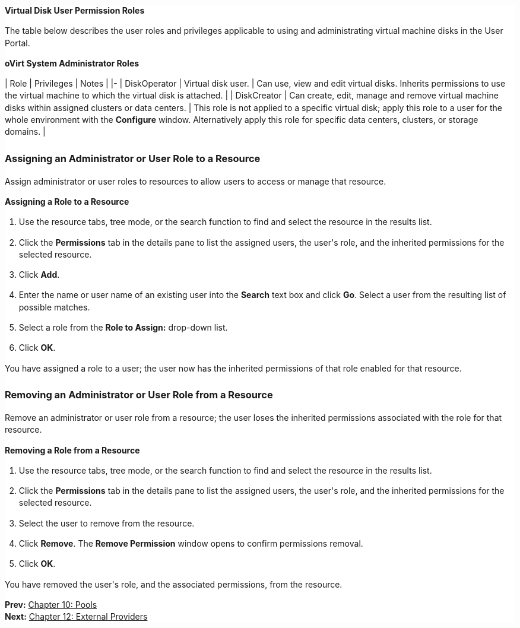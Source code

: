 **Virtual Disk User Permission Roles**

The table below describes the user roles and privileges applicable to using and administrating virtual machine disks in the User Portal.

**oVirt System Administrator Roles**

| Role | Privileges | Notes |
|-
| DiskOperator | Virtual disk user. | Can use, view and edit virtual disks. Inherits permissions to use the virtual machine to which the virtual disk is attached. |
| DiskCreator | Can create, edit, manage and remove virtual machine disks within assigned clusters or data centers. | This role is not applied to a specific virtual disk; apply this role to a user for the whole environment with the **Configure** window. Alternatively apply this role for specific data centers, clusters, or storage domains. |

### Assigning an Administrator or User Role to a Resource

Assign administrator or user roles to resources to allow users to access or manage that resource.

**Assigning a Role to a Resource**

1. Use the resource tabs, tree mode, or the search function to find and select the resource in the results list.

2. Click the **Permissions** tab in the details pane to list the assigned users, the user's role, and the inherited permissions for the selected resource.

3. Click **Add**.

4. Enter the name or user name of an existing user into the **Search** text box and click **Go**. Select a user from the resulting list of possible matches.

5. Select a role from the **Role to Assign:** drop-down list.

6. Click **OK**.

You have assigned a role to a user; the user now has the inherited permissions of that role enabled for that resource.

### Removing an Administrator or User Role from a Resource

Remove an administrator or user role from a resource; the user loses the inherited permissions associated with the role for that resource.

**Removing a Role from a Resource**

1. Use the resource tabs, tree mode, or the search function to find and select the resource in the results list.

2. Click the **Permissions** tab in the details pane to list the assigned users, the user's role, and the inherited permissions for the selected resource.

3. Select the user to remove from the resource.

4. Click **Remove**. The **Remove Permission** window opens to confirm permissions removal.

5. Click **OK**.

You have removed the user's role, and the associated permissions, from the resource.

**Prev:** [Chapter 10: Pools](chap-Pools)<br>
**Next:** [Chapter 12: External Providers](chap-External_Providers)
